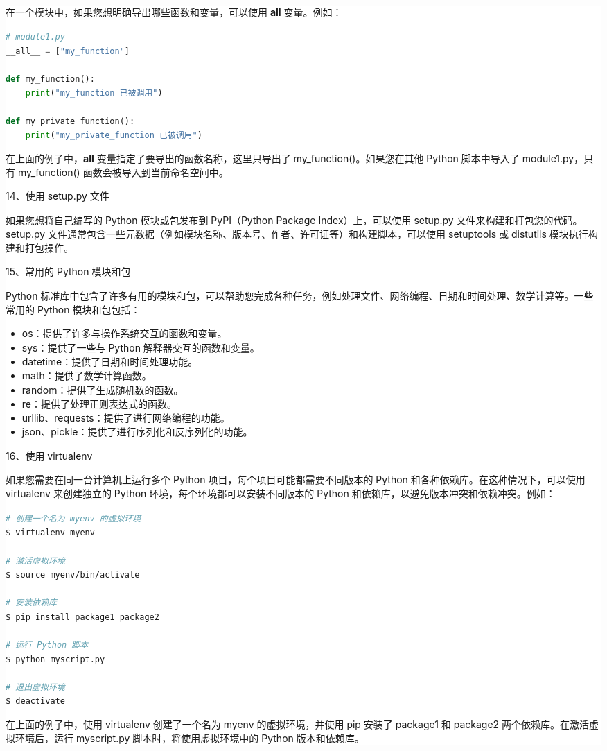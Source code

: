 在一个模块中，如果您想明确导出哪些函数和变量，可以使用 **all** 变量。例如：

```python
# module1.py
__all__ = ["my_function"]

def my_function():
    print("my_function 已被调用")

def my_private_function():
    print("my_private_function 已被调用")
```

在上面的例子中，**all** 变量指定了要导出的函数名称，这里只导出了 my_function()。如果您在其他 Python 脚本中导入了 module1.py，只有 my_function() 函数会被导入到当前命名空间中。

14、使用 setup.py 文件

如果您想将自己编写的 Python 模块或包发布到 PyPI（Python Package Index）上，可以使用 setup.py 文件来构建和打包您的代码。setup.py 文件通常包含一些元数据（例如模块名称、版本号、作者、许可证等）和构建脚本，可以使用 setuptools 或 distutils 模块执行构建和打包操作。

15、常用的 Python 模块和包

Python 标准库中包含了许多有用的模块和包，可以帮助您完成各种任务，例如处理文件、网络编程、日期和时间处理、数学计算等。一些常用的 Python 模块和包包括：

- os：提供了许多与操作系统交互的函数和变量。
- sys：提供了一些与 Python 解释器交互的函数和变量。
- datetime：提供了日期和时间处理功能。
- math：提供了数学计算函数。
- random：提供了生成随机数的函数。
- re：提供了处理正则表达式的函数。
- urllib、requests：提供了进行网络编程的功能。
- json、pickle：提供了进行序列化和反序列化的功能。

16、使用 virtualenv

如果您需要在同一台计算机上运行多个 Python 项目，每个项目可能都需要不同版本的 Python 和各种依赖库。在这种情况下，可以使用 virtualenv 来创建独立的 Python 环境，每个环境都可以安装不同版本的 Python 和依赖库，以避免版本冲突和依赖冲突。例如：

```bash
# 创建一个名为 myenv 的虚拟环境
$ virtualenv myenv

# 激活虚拟环境
$ source myenv/bin/activate

# 安装依赖库
$ pip install package1 package2

# 运行 Python 脚本
$ python myscript.py

# 退出虚拟环境
$ deactivate
```

在上面的例子中，使用 virtualenv 创建了一个名为 myenv 的虚拟环境，并使用 pip 安装了 package1 和 package2 两个依赖库。在激活虚拟环境后，运行 myscript.py 脚本时，将使用虚拟环境中的 Python 版本和依赖库。
